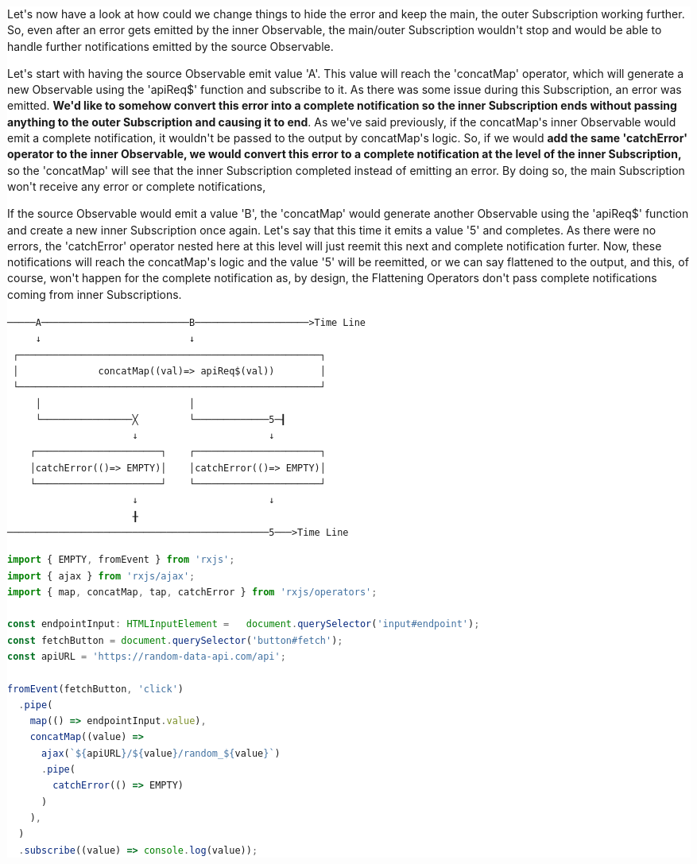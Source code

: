 Let's now have a look at how could we change things to hide the error and keep the main, the outer Subscription working further. So, even after an error gets emitted by the inner Observable, the main/outer Subscription wouldn't stop and would be able to handle further notifications emitted by the source Observable. 

Let's start with having the source Observable emit value 'A'. This value will reach the 'concatMap' operator, which will generate a new Observable using the 'apiReq$' function and subscribe to it. As there was some issue during this Subscription, an error was emitted. **We'd like to somehow convert this error into a complete notification so the inner Subscription ends without passing anything to the outer Subscription and causing it to end**. As we've said previously, if the concatMap's inner Observable would emit a complete notification, it wouldn't be passed to the output by concatMap's logic. So, if we would **add the same 'catchError' operator to the inner Observable, we would convert this error to a complete notification at the level of the inner Subscription,** so the 'concatMap' will see that the inner Subscription completed instead of emitting an error. By doing so, the main Subscription won't receive any error or complete notifications, 

If the source Observable would emit a value 'B', the 'concatMap' would generate another Observable using the 'apiReq$' function and create a new inner Subscription once again. Let's say that this time it emits a value '5' and completes. As there were no errors, the 'catchError' operator nested here at this level will just reemit this next and complete notification furter. Now, these notifications will reach the concatMap's logic and the value '5' will be reemitted, or we can say flattened to the output, and this, of course, won't happen for the complete notification as, by design, the Flattening Operators don't pass complete notifications coming from inner Subscriptions.


```console                 
─────A──────────────────────────B────────────────────>Time Line
     ↓                          ↓                                 
 ┌─────────────────────────────────────────────────────┐
 │              concatMap((val)=> apiReq$(val))        │
 └─────────────────────────────────────────────────────┘    
     │                          │             
     └────────────────╳         └─────────────5─┨
                      ↓                       ↓
    ┌──────────────────────┐    ┌──────────────────────┐
    │catchError(()=> EMPTY)│    │catchError(()=> EMPTY)│
    └──────────────────────┘    └──────────────────────┘
                      ↓                       ↓
                      ╂                    
──────────────────────────────────────────────5───>Time Line              
```

```ts
import { EMPTY, fromEvent } from 'rxjs';
import { ajax } from 'rxjs/ajax';
import { map, concatMap, tap, catchError } from 'rxjs/operators';

const endpointInput: HTMLInputElement =   document.querySelector('input#endpoint');
const fetchButton = document.querySelector('button#fetch');
const apiURL = 'https://random-data-api.com/api';

fromEvent(fetchButton, 'click')
  .pipe(
    map(() => endpointInput.value),
    concatMap((value) => 
      ajax(`${apiURL}/${value}/random_${value}`)
      .pipe(
        catchError(() => EMPTY) 
      )
    ),
  )
  .subscribe((value) => console.log(value));
```
